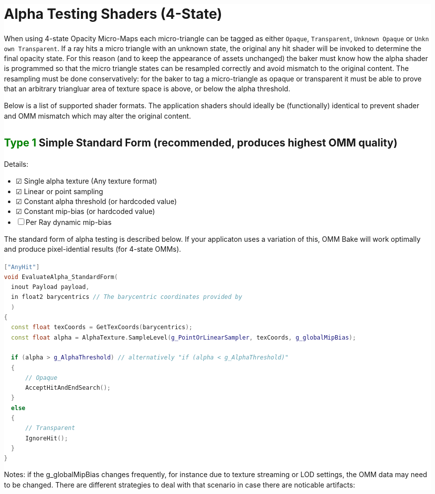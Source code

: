 # Alpha Testing Shaders (4-State)

When using 4-state Opacity Micro-Maps each micro-triangle can be tagged as either `Opaque`, `Transparent`, `Unknown Opaque` or `Unknown Transparent`. If a ray hits a micro triangle with an unknown state, the original any hit shader will be invoked to determine the final opacity state. For this reason (and to keep the appearance of assets unchanged) the baker must know how the alpha shader is programmed so that the micro triangle states can be resampled correctly and avoid mismatch to the original content. The resampling must be done conservatively: for the baker to tag a micro-triangle as opaque or transparent it must be able to prove that an arbitrary triangluar area of texture space is above, or below the alpha threshold.

Below is a list of supported shader formats. The application shaders should ideally be (functionally) identical to prevent shader and OMM mismatch which may alter the original content.

## <span style="color: green">Type 1</span> Simple Standard Form (recommended, produces highest OMM quality)
Details:
- &#x2611; Single alpha texture (Any texture format)
- &#x2611; Linear or point sampling
- &#x2611; Constant alpha threshold (or hardcoded value)
- &#x2611; Constant mip-bias (or hardcoded value)
- &#9744; Per Ray dynamic mip-bias

The standard form of alpha testing is described below. If your applicaton uses a variation of this, OMM Bake will work optimally and produce pixel-idential results (for 4-state OMMs).
```cpp
["AnyHit"]
void EvaluateAlpha_StandardForm(
  inout Payload payload, 
  in float2 barycentrics // The barycentric coordinates provided by 
  )
{
  const float texCoords = GetTexCoords(barycentrics);
  const float alpha = AlphaTexture.SampleLevel(g_PointOrLinearSampler, texCoords, g_globalMipBias);

  if (alpha > g_AlphaThreshold) // alternatively "if (alpha < g_AlphaThreshold)"
  {
      // Opaque
      AcceptHitAndEndSearch();
  }
  else
  {
      // Transparent
      IgnoreHit();
  }
}
```

Notes: if the g_globalMipBias changes frequently, for instance due to texture streaming or LOD settings, the OMM data may need to be changed. There are different strategies to deal with that scenario in case there are noticable artifacts:
